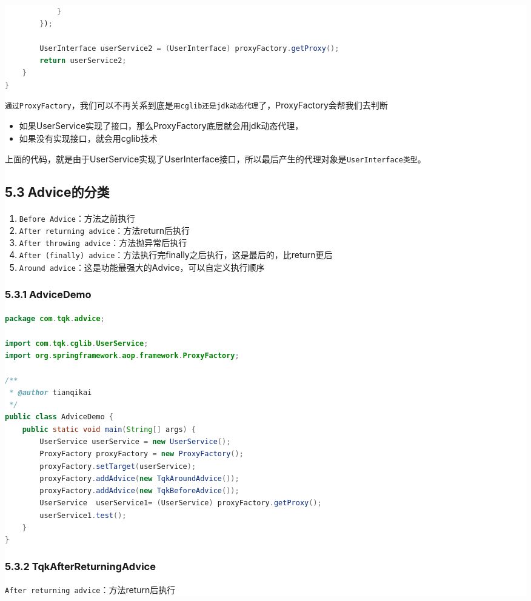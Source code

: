 ```java
			}
		});

		UserInterface userService2 = (UserInterface) proxyFactory.getProxy();
		return userService2;
	}
}

```

`通过ProxyFactory`，我们可以不再关系到底是`用cglib还是jdk动态代理`了，ProxyFactory会帮我们去判断

- 如果UserService实现了接口，那么ProxyFactory底层就会用jdk动态代理，
- 如果没有实现接口，就会用cglib技术

上面的代码，就是由于UserService实现了UserInterface接口，所以最后产生的代理对象是`UserInterface类型`。


## 5.3 Advice的分类

1. `Before Advice`：方法之前执行
2. `After returning advice`：方法return后执行
3. `After throwing advice`：方法抛异常后执行
4. `After (finally) advice`：方法执行完finally之后执行，这是最后的，比return更后
5. `Around advice`：这是功能最强大的Advice，可以自定义执行顺序

### 5.3.1 AdviceDemo

```java
package com.tqk.advice;

import com.tqk.cglib.UserService;
import org.springframework.aop.framework.ProxyFactory;

/**
 * @author tianqikai
 */
public class AdviceDemo {
	public static void main(String[] args) {
		UserService userService = new UserService();
		ProxyFactory proxyFactory = new ProxyFactory();
		proxyFactory.setTarget(userService);
		proxyFactory.addAdvice(new TqkAroundAdvice());
		proxyFactory.addAdvice(new TqkBeforeAdvice());
		UserService  userService1= (UserService) proxyFactory.getProxy();
		userService1.test();
	}
}
```

### 5.3.2 TqkAfterReturningAdvice

`After returning advice`：方法return后执行
